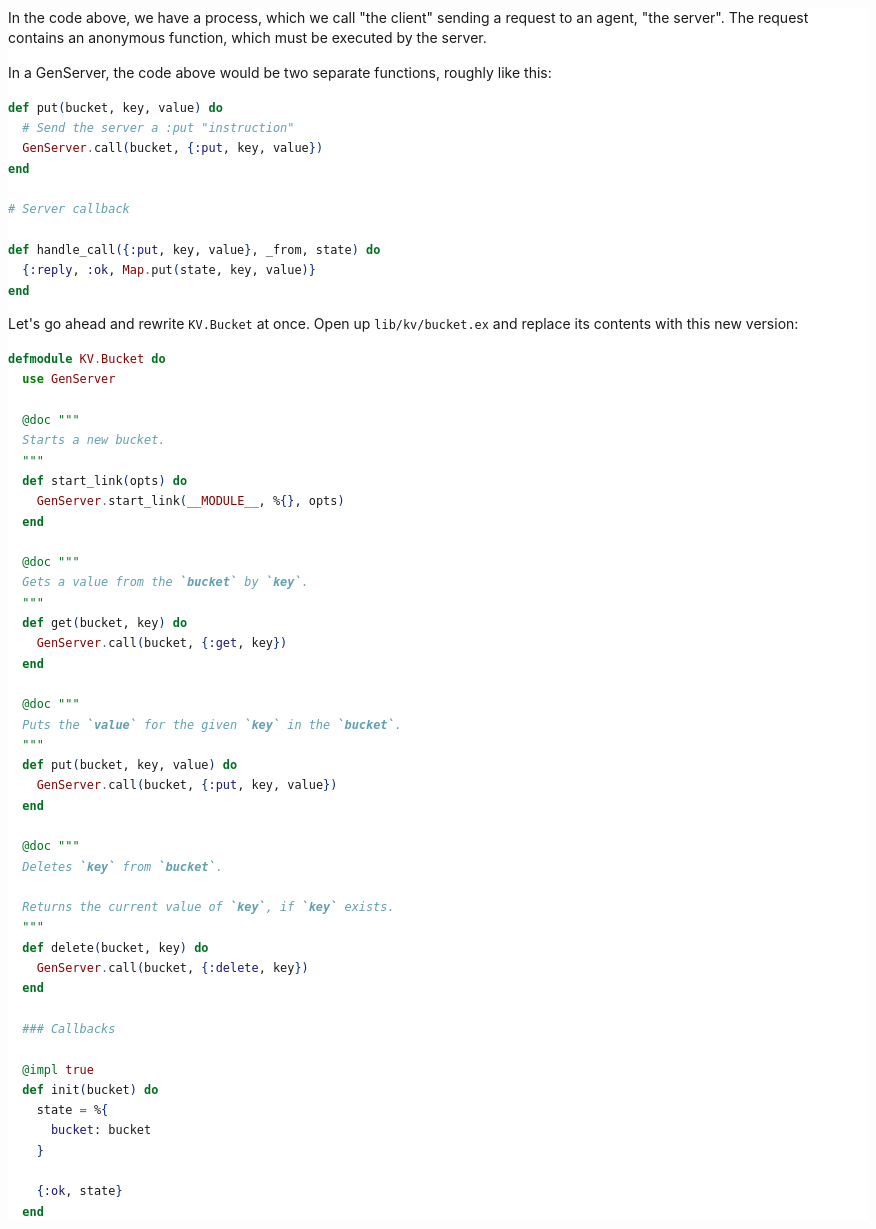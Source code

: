 In the code above, we have a process, which we call "the client" sending a request to an agent, "the server". The request contains an anonymous function, which must be executed by the server.

In a GenServer, the code above would be two separate functions, roughly like this:

```elixir
def put(bucket, key, value) do
  # Send the server a :put "instruction"
  GenServer.call(bucket, {:put, key, value})
end

# Server callback

def handle_call({:put, key, value}, _from, state) do
  {:reply, :ok, Map.put(state, key, value)}
end
```

Let's go ahead and rewrite `KV.Bucket` at once. Open up `lib/kv/bucket.ex` and replace its contents with this new version:

```elixir
defmodule KV.Bucket do
  use GenServer

  @doc """
  Starts a new bucket.
  """
  def start_link(opts) do
    GenServer.start_link(__MODULE__, %{}, opts)
  end

  @doc """
  Gets a value from the `bucket` by `key`.
  """
  def get(bucket, key) do
    GenServer.call(bucket, {:get, key})
  end

  @doc """
  Puts the `value` for the given `key` in the `bucket`.
  """
  def put(bucket, key, value) do
    GenServer.call(bucket, {:put, key, value})
  end

  @doc """
  Deletes `key` from `bucket`.

  Returns the current value of `key`, if `key` exists.
  """
  def delete(bucket, key) do
    GenServer.call(bucket, {:delete, key})
  end

  ### Callbacks

  @impl true
  def init(bucket) do
    state = %{
      bucket: bucket
    }

    {:ok, state}
  end

```